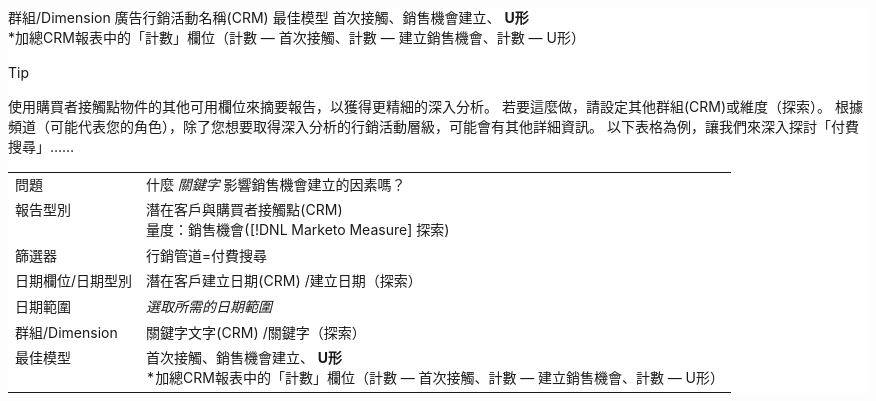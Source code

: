   <tr>
   <td>群組/Dimension</td> 
   <td>廣告行銷活動名稱(CRM)</td> 
  </tr>
  <tr>
   <td>最佳模型</td> 
   <td>首次接觸、銷售機會建立、 <strong>U形</strong><br>
   *加總CRM報表中的「計數」欄位（計數 — 首次接觸、計數 — 建立銷售機會、計數 — U形）</td> 
  </tr>
 </tbody>
</table>

>[!TIP]
>
>使用購買者接觸點物件的其他可用欄位來摘要報告，以獲得更精細的深入分析。 若要這麼做，請設定其他群組(CRM)或維度（探索）。 根據頻道（可能代表您的角色），除了您想要取得深入分析的行銷活動層級，可能會有其他詳細資訊。 以下表格為例，讓我們來深入探討「付費搜尋」……

<table> 
 <tbody>
  <tr>
   <td>問題</td> 
   <td>什麼 <i>關鍵字</i> 影響銷售機會建立的因素嗎？</td> 
  </tr>
  <tr>
   <td>報告型別</td> 
   <td>潛在客戶與購買者接觸點(CRM)<br>
   量度：銷售機會([!DNL Marketo Measure] 探索)</td> 
  </tr>
  <tr>
   <td>篩選器</td> 
   <td>行銷管道=付費搜尋</td> 
  </tr>
  <tr>
   <td>日期欄位/日期型別</td> 
   <td>潛在客戶建立日期(CRM) /建立日期（探索）</td> 
  </tr>
  <tr>
   <td>日期範圍</td> 
   <td><i>選取所需的日期範圍</i></td> 
  </tr>
  <tr>
   <td>群組/Dimension</td> 
   <td>關鍵字文字(CRM) /關鍵字（探索）</td> 
  </tr>
  <tr>
   <td>最佳模型</td> 
   <td>首次接觸、銷售機會建立、 <strong>U形</strong><br>
   *加總CRM報表中的「計數」欄位（計數 — 首次接觸、計數 — 建立銷售機會、計數 — U形）</td> 
  </tr>
 </tbody>
</table>
